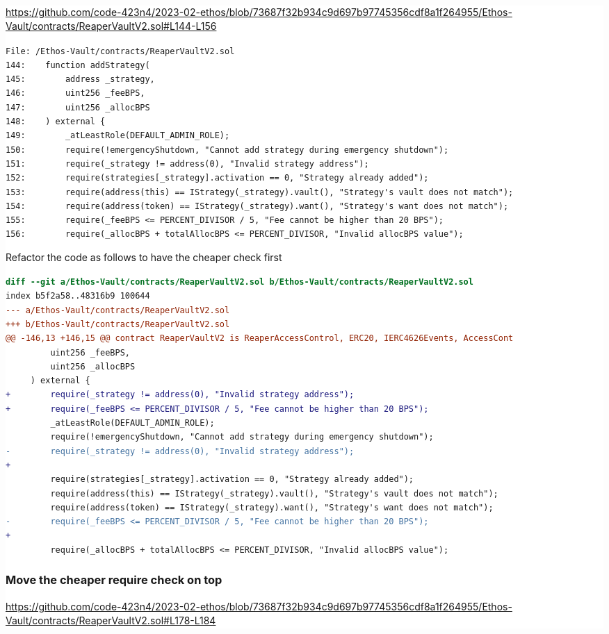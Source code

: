 https://github.com/code-423n4/2023-02-ethos/blob/73687f32b934c9d697b97745356cdf8a1f264955/Ethos-Vault/contracts/ReaperVaultV2.sol#L144-L156

```solidity
File: /Ethos-Vault/contracts/ReaperVaultV2.sol
144:    function addStrategy(
145:        address _strategy,
146:        uint256 _feeBPS,
147:        uint256 _allocBPS
148:    ) external {
149:        _atLeastRole(DEFAULT_ADMIN_ROLE);
150:        require(!emergencyShutdown, "Cannot add strategy during emergency shutdown");
151:        require(_strategy != address(0), "Invalid strategy address");
152:        require(strategies[_strategy].activation == 0, "Strategy already added");
153:        require(address(this) == IStrategy(_strategy).vault(), "Strategy's vault does not match");
154:        require(address(token) == IStrategy(_strategy).want(), "Strategy's want does not match");
155:        require(_feeBPS <= PERCENT_DIVISOR / 5, "Fee cannot be higher than 20 BPS");
156:        require(_allocBPS + totalAllocBPS <= PERCENT_DIVISOR, "Invalid allocBPS value");
```

Refactor the code as follows to have the cheaper check first

```diff
diff --git a/Ethos-Vault/contracts/ReaperVaultV2.sol b/Ethos-Vault/contracts/ReaperVaultV2.sol
index b5f2a58..48316b9 100644
--- a/Ethos-Vault/contracts/ReaperVaultV2.sol
+++ b/Ethos-Vault/contracts/ReaperVaultV2.sol
@@ -146,13 +146,15 @@ contract ReaperVaultV2 is ReaperAccessControl, ERC20, IERC4626Events, AccessCont
         uint256 _feeBPS,
         uint256 _allocBPS
     ) external {
+        require(_strategy != address(0), "Invalid strategy address");
+        require(_feeBPS <= PERCENT_DIVISOR / 5, "Fee cannot be higher than 20 BPS");
         _atLeastRole(DEFAULT_ADMIN_ROLE);
         require(!emergencyShutdown, "Cannot add strategy during emergency shutdown");
-        require(_strategy != address(0), "Invalid strategy address");
+
         require(strategies[_strategy].activation == 0, "Strategy already added");
         require(address(this) == IStrategy(_strategy).vault(), "Strategy's vault does not match");
         require(address(token) == IStrategy(_strategy).want(), "Strategy's want does not match");
-        require(_feeBPS <= PERCENT_DIVISOR / 5, "Fee cannot be higher than 20 BPS");
+
         require(_allocBPS + totalAllocBPS <= PERCENT_DIVISOR, "Invalid allocBPS value");

```

### Move the cheaper require check on top

https://github.com/code-423n4/2023-02-ethos/blob/73687f32b934c9d697b97745356cdf8a1f264955/Ethos-Vault/contracts/ReaperVaultV2.sol#L178-L184
